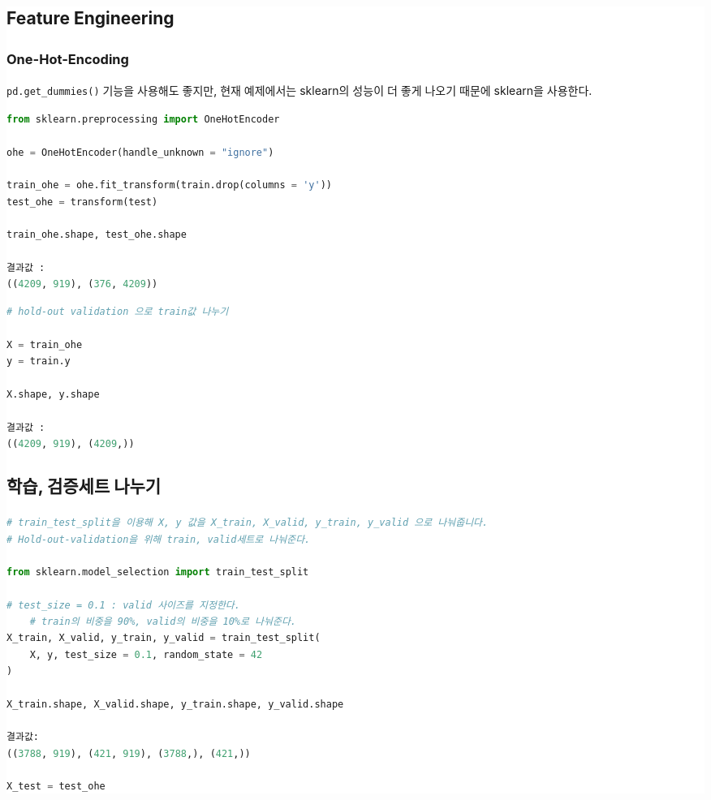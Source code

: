 ## Feature Engineering

### One-Hot-Encoding

`pd.get_dummies()` 기능을 사용해도 좋지만, 현재 예제에서는 sklearn의 성능이 더 좋게 나오기 때문에 sklearn을 사용한다.

```python
from sklearn.preprocessing import OneHotEncoder

ohe = OneHotEncoder(handle_unknown = "ignore")

train_ohe = ohe.fit_transform(train.drop(columns = 'y'))
test_ohe = transform(test)

train_ohe.shape, test_ohe.shape

결과값 :
((4209, 919), (376, 4209))
```

```python
# hold-out validation 으로 train값 나누기

X = train_ohe
y = train.y

X.shape, y.shape

결과값 :
((4209, 919), (4209,))
```

## 학습, 검증세트 나누기

```python
# train_test_split을 이용해 X, y 값을 X_train, X_valid, y_train, y_valid 으로 나눠줍니다.
# Hold-out-validation을 위해 train, valid세트로 나눠준다.

from sklearn.model_selection import train_test_split

# test_size = 0.1 : valid 사이즈를 지정한다. 
	# train의 비중을 90%, valid의 비중을 10%로 나눠준다.
X_train, X_valid, y_train, y_valid = train_test_split(
    X, y, test_size = 0.1, random_state = 42
)

X_train.shape, X_valid.shape, y_train.shape, y_valid.shape

결과값:
((3788, 919), (421, 919), (3788,), (421,))

X_test = test_ohe
```
